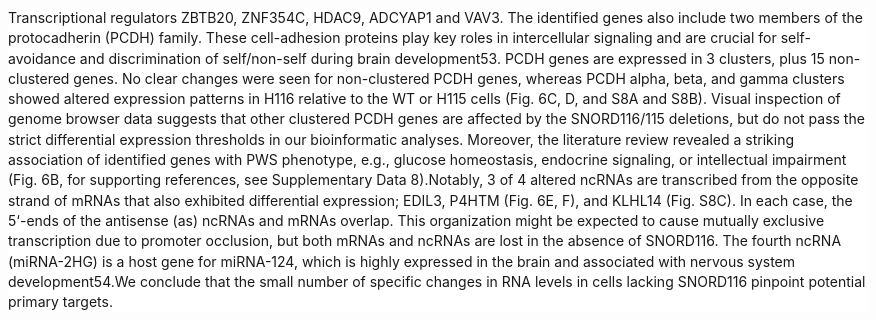 Transcriptional regulators ZBTB20, ZNF354C, HDAC9, ADCYAP1 and VAV3. The identified genes also include two members of the protocadherin (PCDH) family. These cell-adhesion proteins play key roles in intercellular signaling and are crucial for self-avoidance and discrimination of self/non-self during brain development53. PCDH genes are expressed in 3 clusters, plus 15 non-clustered genes. No clear changes were seen for non-clustered PCDH genes, whereas PCDH alpha, beta, and gamma clusters showed altered expression patterns in H116 relative to the WT or H115 cells (Fig. 6C, D, and S8A and S8B). Visual inspection of genome browser data suggests that other clustered PCDH genes are affected by the SNORD116/115 deletions, but do not pass the strict differential expression thresholds in our bioinformatic analyses. Moreover, the literature review revealed a striking association of identified genes with PWS phenotype, e.g., glucose homeostasis, endocrine signaling, or intellectual impairment (Fig. 6B, for supporting references, see Supplementary Data 8).Notably, 3 of 4 altered ncRNAs are transcribed from the opposite strand of mRNAs that also exhibited differential expression; EDIL3, P4HTM (Fig. 6E, F), and KLHL14 (Fig. S8C). In each case, the 5‘-ends of the antisense (as) ncRNAs and mRNAs overlap. This organization might be expected to cause mutually exclusive transcription due to promoter occlusion, but both mRNAs and ncRNAs are lost in the absence of SNORD116. The fourth ncRNA (miRNA-2HG) is a host gene for miRNA-124, which is highly expressed in the brain and associated with nervous system development54.We conclude that the small number of specific changes in RNA levels in cells lacking SNORD116 pinpoint potential primary targets.
